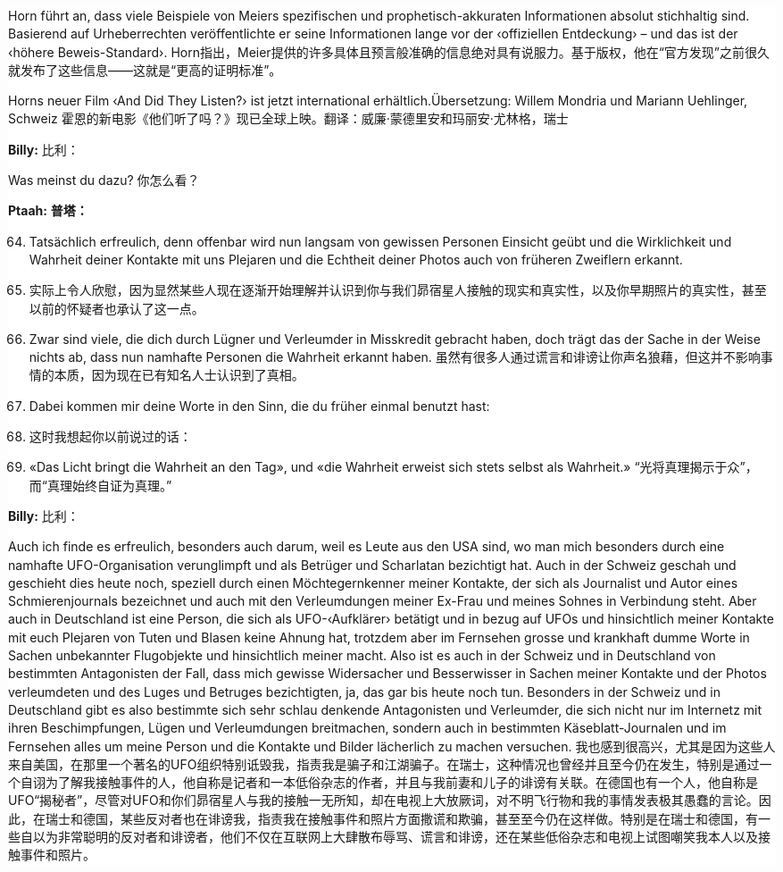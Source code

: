 Horn führt an, dass viele Beispiele von Meiers spezifischen und prophetisch-akkuraten Informationen absolut stichhaltig sind. Basierend auf Urheberrechten veröffentlichte er seine Informationen lange vor der ‹offiziellen Entdeckung› – und das ist der ‹höhere Beweis-Standard›.
Horn指出，Meier提供的许多具体且预言般准确的信息绝对具有说服力。基于版权，他在“官方发现”之前很久就发布了这些信息——这就是“更高的证明标准”。

Horns neuer Film ‹And Did They Listen?› ist jetzt international erhältlich.Übersetzung: Willem Mondria und Mariann Uehlinger, Schweiz
霍恩的新电影《他们听了吗？》现已全球上映。翻译：威廉·蒙德里安和玛丽安·尤林格，瑞士

**Billy:**
比利：

Was meinst du dazu?
你怎么看？

**Ptaah:**
**普塔：**

64. Tatsächlich erfreulich, denn offenbar wird nun langsam von gewissen Personen Einsicht geübt und die Wirklichkeit und Wahrheit deiner Kontakte mit uns Plejaren und die Echtheit deiner Photos auch von früheren Zweiflern erkannt.
64. 实际上令人欣慰，因为显然某些人现在逐渐开始理解并认识到你与我们昴宿星人接触的现实和真实性，以及你早期照片的真实性，甚至以前的怀疑者也承认了这一点。

65. Zwar sind viele, die dich durch Lügner und Verleumder in Misskredit gebracht haben, doch trägt das der Sache in der Weise nichts ab, dass nun namhafte Personen die Wahrheit erkannt haben.
虽然有很多人通过谎言和诽谤让你声名狼藉，但这并不影响事情的本质，因为现在已有知名人士认识到了真相。

66. Dabei kommen mir deine Worte in den Sinn, die du früher einmal benutzt hast:
66. 这时我想起你以前说过的话：

67. «Das Licht bringt die Wahrheit an den Tag», und «die Wahrheit erweist sich stets selbst als Wahrheit.»
“光将真理揭示于众”，而“真理始终自证为真理。”

**Billy:**
比利：

Auch ich finde es erfreulich, besonders auch darum, weil es Leute aus den USA sind, wo man mich besonders durch eine namhafte UFO-Organisation verunglimpft und als Betrüger und Scharlatan bezichtigt hat. Auch in der Schweiz geschah und geschieht dies heute noch, speziell durch einen Möchtegernkenner meiner Kontakte, der sich als Journalist und Autor eines Schmierenjournals bezeichnet und auch mit den Verleumdungen meiner Ex-Frau und meines Sohnes in Verbindung steht. Aber auch in Deutschland ist eine Person, die sich als UFO-‹Aufklärer› betätigt und in bezug auf UFOs und hinsichtlich meiner Kontakte mit euch Plejaren von Tuten und Blasen keine Ahnung hat, trotzdem aber im Fernsehen grosse und krankhaft dumme Worte in Sachen unbekannter Flugobjekte und hinsichtlich meiner macht. Also ist es auch in der Schweiz und in Deutschland von bestimmten Antagonisten der Fall, dass mich gewisse Widersacher und Besserwisser in Sachen meiner Kontakte und der Photos verleumdeten und des Luges und Betruges bezichtigten, ja, das gar bis heute noch tun. Besonders in der Schweiz und in Deutschland gibt es also bestimmte sich sehr schlau denkende Antagonisten und Verleumder, die sich nicht nur im Internetz mit ihren Beschimpfungen, Lügen und Verleumdungen breitmachen, sondern auch in bestimmten Käseblatt-Journalen und im Fernsehen alles um meine Person und die Kontakte und Bilder lächerlich zu machen versuchen.
我也感到很高兴，尤其是因为这些人来自美国，在那里一个著名的UFO组织特别诋毁我，指责我是骗子和江湖骗子。在瑞士，这种情况也曾经并且至今仍在发生，特别是通过一个自诩为了解我接触事件的人，他自称是记者和一本低俗杂志的作者，并且与我前妻和儿子的诽谤有关联。在德国也有一个人，他自称是UFO“揭秘者”，尽管对UFO和你们昴宿星人与我的接触一无所知，却在电视上大放厥词，对不明飞行物和我的事情发表极其愚蠢的言论。因此，在瑞士和德国，某些反对者也在诽谤我，指责我在接触事件和照片方面撒谎和欺骗，甚至至今仍在这样做。特别是在瑞士和德国，有一些自以为非常聪明的反对者和诽谤者，他们不仅在互联网上大肆散布辱骂、谎言和诽谤，还在某些低俗杂志和电视上试图嘲笑我本人以及接触事件和照片。
